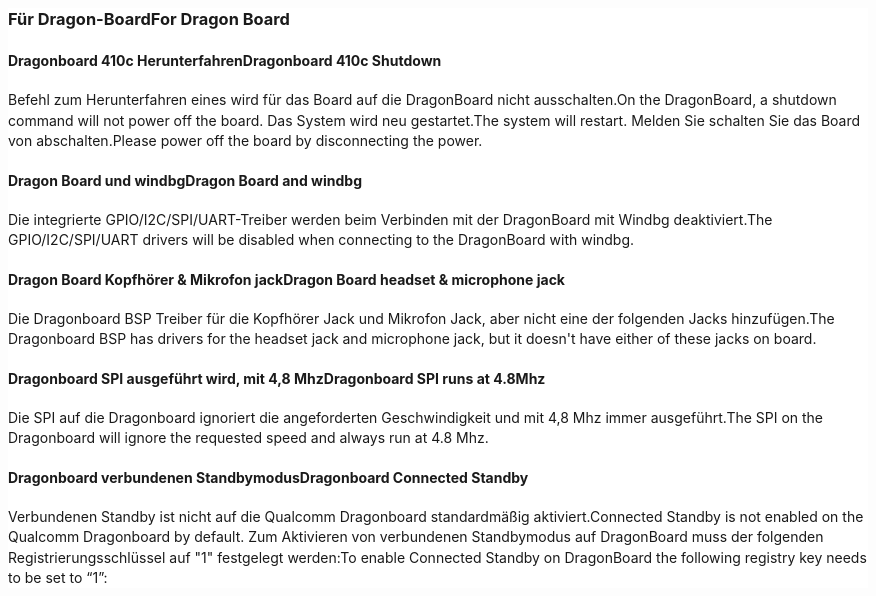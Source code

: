 ### <a name="for-dragon-board"></a><span data-ttu-id="e58cc-153">Für Dragon-Board</span><span class="sxs-lookup"><span data-stu-id="e58cc-153">For Dragon Board</span></span>

#### <a name="dragonboard-410c-shutdown"></a><span data-ttu-id="e58cc-154">Dragonboard 410c Herunterfahren</span><span class="sxs-lookup"><span data-stu-id="e58cc-154">Dragonboard 410c Shutdown</span></span>
<span data-ttu-id="e58cc-155">Befehl zum Herunterfahren eines wird für das Board auf die DragonBoard nicht ausschalten.</span><span class="sxs-lookup"><span data-stu-id="e58cc-155">On the DragonBoard, a shutdown command will not power off the board.</span></span> <span data-ttu-id="e58cc-156">Das System wird neu gestartet.</span><span class="sxs-lookup"><span data-stu-id="e58cc-156">The system will restart.</span></span> <span data-ttu-id="e58cc-157">Melden Sie schalten Sie das Board von abschalten.</span><span class="sxs-lookup"><span data-stu-id="e58cc-157">Please power off the board by disconnecting the power.</span></span>

#### <a name="dragon-board-and-windbg"></a><span data-ttu-id="e58cc-158">Dragon Board und windbg</span><span class="sxs-lookup"><span data-stu-id="e58cc-158">Dragon Board and windbg</span></span>
<span data-ttu-id="e58cc-159">Die integrierte GPIO/I2C/SPI/UART-Treiber werden beim Verbinden mit der DragonBoard mit Windbg deaktiviert.</span><span class="sxs-lookup"><span data-stu-id="e58cc-159">The GPIO/I2C/SPI/UART drivers will be disabled when connecting to the DragonBoard with windbg.</span></span>

#### <a name="dragon-board-headset--microphone-jack"></a><span data-ttu-id="e58cc-160">Dragon Board Kopfhörer & Mikrofon jack</span><span class="sxs-lookup"><span data-stu-id="e58cc-160">Dragon Board headset & microphone jack</span></span>
<span data-ttu-id="e58cc-161">Die Dragonboard BSP Treiber für die Kopfhörer Jack und Mikrofon Jack, aber nicht eine der folgenden Jacks hinzufügen.</span><span class="sxs-lookup"><span data-stu-id="e58cc-161">The Dragonboard BSP has drivers for the headset jack and microphone jack, but it doesn't have either of these jacks on board.</span></span>  

#### <a name="dragonboard-spi-runs-at-48mhz"></a><span data-ttu-id="e58cc-162">Dragonboard SPI ausgeführt wird, mit 4,8 Mhz</span><span class="sxs-lookup"><span data-stu-id="e58cc-162">Dragonboard SPI runs at 4.8Mhz</span></span>
<span data-ttu-id="e58cc-163">Die SPI auf die Dragonboard ignoriert die angeforderten Geschwindigkeit und mit 4,8 Mhz immer ausgeführt.</span><span class="sxs-lookup"><span data-stu-id="e58cc-163">The SPI on the Dragonboard will ignore the requested speed and always run at 4.8 Mhz.</span></span>  

#### <a name="dragonboard-connected-standby"></a><span data-ttu-id="e58cc-164">Dragonboard verbundenen Standbymodus</span><span class="sxs-lookup"><span data-stu-id="e58cc-164">Dragonboard Connected Standby</span></span> 
<span data-ttu-id="e58cc-165">Verbundenen Standby ist nicht auf die Qualcomm Dragonboard standardmäßig aktiviert.</span><span class="sxs-lookup"><span data-stu-id="e58cc-165">Connected Standby is not enabled on the Qualcomm Dragonboard by default.</span></span>  <span data-ttu-id="e58cc-166">Zum Aktivieren von verbundenen Standbymodus auf DragonBoard muss der folgenden Registrierungsschlüssel auf "1" festgelegt werden:</span><span class="sxs-lookup"><span data-stu-id="e58cc-166">To enable Connected Standby on DragonBoard the following registry key needs to be set to “1”:</span></span>
